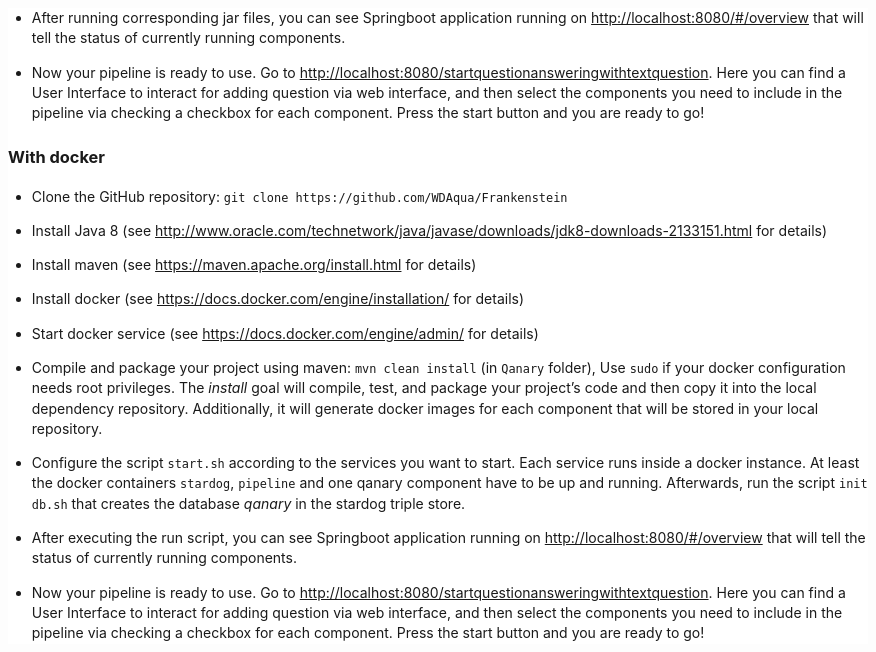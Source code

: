  * After running corresponding jar files, you can see Springboot application running on <http://localhost:8080/#/overview> that will tell the status of currently running components.

 * Now your pipeline is ready to use. Go to <http://localhost:8080/startquestionansweringwithtextquestion>. Here you can find a User Interface to interact for adding question via web interface, and then select the components you need to include in the pipeline via checking a checkbox for each component. Press the start button and you are ready to go!

### With docker

 * Clone the GitHub repository: `git clone https://github.com/WDAqua/Frankenstein` 

 * Install Java 8 (see <http://www.oracle.com/technetwork/java/javase/downloads/jdk8-downloads-2133151.html> for details)

 * Install maven (see <https://maven.apache.org/install.html> for details)
 
 * Install docker (see <https://docs.docker.com/engine/installation/> for details)
 
 * Start docker service (see <https://docs.docker.com/engine/admin/> for details)

 * Compile and package your project using maven: `mvn clean install` (in `Qanary` folder), Use `sudo` if your docker configuration needs root privileges. 
   The _install_ goal will compile, test, and package your project’s code and then copy it into the local dependency repository. Additionally, it will generate docker images for each component that will be stored in your local repository.

 * Configure the script `start.sh` according to the services you want to start. Each service runs inside a docker instance. At least the docker containers `stardog`, `pipeline` and one qanary component have to be up and running.
 Afterwards, run the script `initdb.sh` that creates the database _qanary_ in the stardog triple store.
 
 * After executing the run script, you can see Springboot application running on <http://localhost:8080/#/overview> that will tell the status of currently running components.

 * Now your pipeline is ready to use. Go to <http://localhost:8080/startquestionansweringwithtextquestion>. Here you can find a User Interface to interact for adding question via web interface, and then select the components you need to include in the pipeline via checking a checkbox for each component. Press the start button and you are ready to go!
